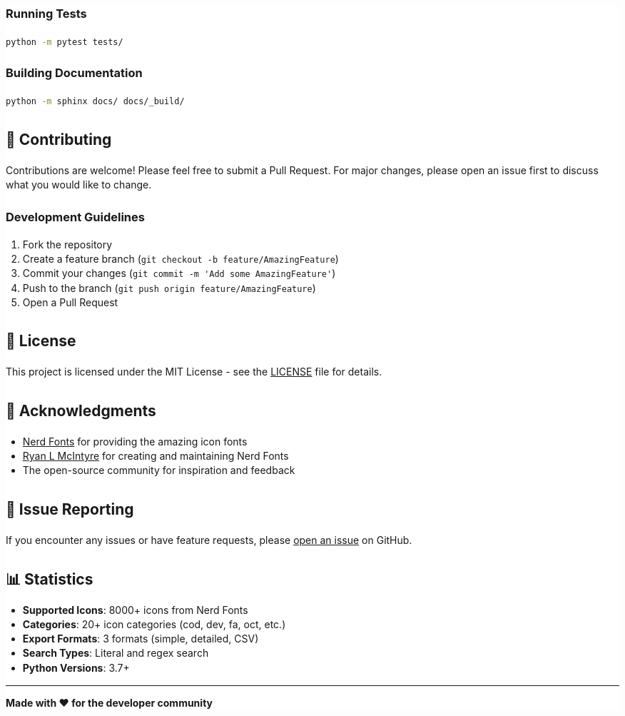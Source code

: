 ### Running Tests

```bash
python -m pytest tests/
```

### Building Documentation

```bash
python -m sphinx docs/ docs/_build/
```

## 🤝 Contributing

Contributions are welcome! Please feel free to submit a Pull Request. For major changes, please open an issue first to discuss what you would like to change.

### Development Guidelines

1. Fork the repository
2. Create a feature branch (`git checkout -b feature/AmazingFeature`)
3. Commit your changes (`git commit -m 'Add some AmazingFeature'`)
4. Push to the branch (`git push origin feature/AmazingFeature`)
5. Open a Pull Request

## 📄 License

This project is licensed under the MIT License - see the [LICENSE](LICENSE) file for details.

## 🙏 Acknowledgments

- [Nerd Fonts](https://www.nerdfonts.com/) for providing the amazing icon fonts
- [Ryan L McIntyre](https://github.com/ryanoasis) for creating and maintaining Nerd Fonts
- The open-source community for inspiration and feedback

## 🐛 Issue Reporting

If you encounter any issues or have feature requests, please [open an issue](https://github.com/yourusername/nerdman/issues) on GitHub.

## 📊 Statistics

- **Supported Icons**: 8000+ icons from Nerd Fonts
- **Categories**: 20+ icon categories (cod, dev, fa, oct, etc.)
- **Export Formats**: 3 formats (simple, detailed, CSV)
- **Search Types**: Literal and regex search
- **Python Versions**: 3.7+

---

**Made with ❤️ for the developer community**
